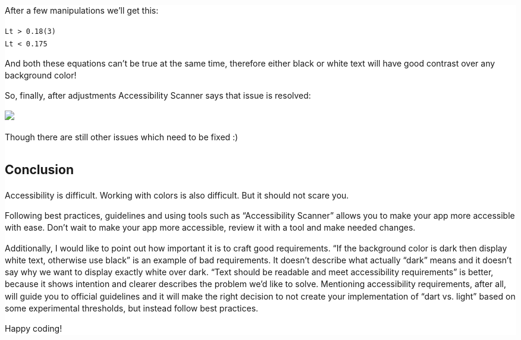 After a few manipulations we’ll get this:

```
Lt > 0.18(3)
Lt < 0.175
```

And both these equations can’t be true at the same time, therefore either black or white text will have good contrast over any background color!

So, finally, after adjustments Accessibility Scanner says that issue is resolved:

![](../../img/1_T3I6lfcIx2LGQSK4dqiWog.png)

Though there are still other issues which need to be fixed :)

## Conclusion

Accessibility is difficult. Working with colors is also difficult.
But it should not scare you.

Following best practices, guidelines and using tools such as “Accessibility Scanner” allows you to make your app more accessible with ease. Don’t wait to make your app more accessible, review it with a tool and make needed changes.

Additionally, I would like to point out how important it is to craft good requirements. “If the background color is dark then display white text, otherwise use black” is an example of bad requirements. It doesn’t describe what actually “dark” means and it doesn’t say why we want to display exactly white over dark. “Text should be readable and meet accessibility requirements” is better, because it shows intention and clearer describes the problem we’d like to solve. Mentioning accessibility requirements, after all, will guide you to official guidelines and it will make the right decision to not create your implementation of “dart vs. light” based on some experimental thresholds, but instead follow best practices.

Happy coding!